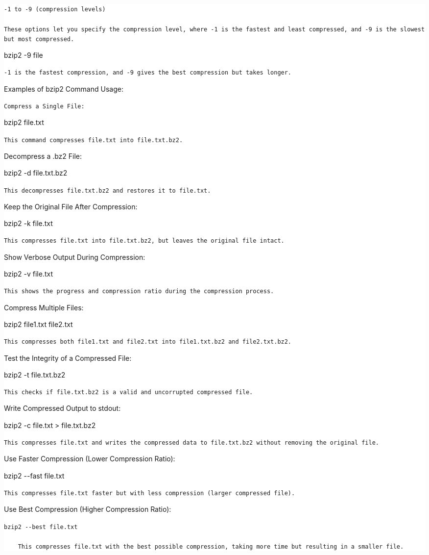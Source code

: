    -1 to -9 (compression levels)

    These options let you specify the compression level, where -1 is the fastest and least compressed, and -9 is the slowest but most compressed.

bzip2 -9 file

    -1 is the fastest compression, and -9 gives the best compression but takes longer.

Examples of bzip2 Command Usage:

    Compress a Single File:

bzip2 file.txt

    This command compresses file.txt into file.txt.bz2.

Decompress a .bz2 File:

bzip2 -d file.txt.bz2

    This decompresses file.txt.bz2 and restores it to file.txt.

Keep the Original File After Compression:

bzip2 -k file.txt

    This compresses file.txt into file.txt.bz2, but leaves the original file intact.

Show Verbose Output During Compression:

bzip2 -v file.txt

    This shows the progress and compression ratio during the compression process.

Compress Multiple Files:

bzip2 file1.txt file2.txt

    This compresses both file1.txt and file2.txt into file1.txt.bz2 and file2.txt.bz2.

Test the Integrity of a Compressed File:

bzip2 -t file.txt.bz2

    This checks if file.txt.bz2 is a valid and uncorrupted compressed file.

Write Compressed Output to stdout:

bzip2 -c file.txt > file.txt.bz2

    This compresses file.txt and writes the compressed data to file.txt.bz2 without removing the original file.

Use Faster Compression (Lower Compression Ratio):

bzip2 --fast file.txt

    This compresses file.txt faster but with less compression (larger compressed file).

Use Best Compression (Higher Compression Ratio):

    bzip2 --best file.txt

        This compresses file.txt with the best possible compression, taking more time but resulting in a smaller file.
